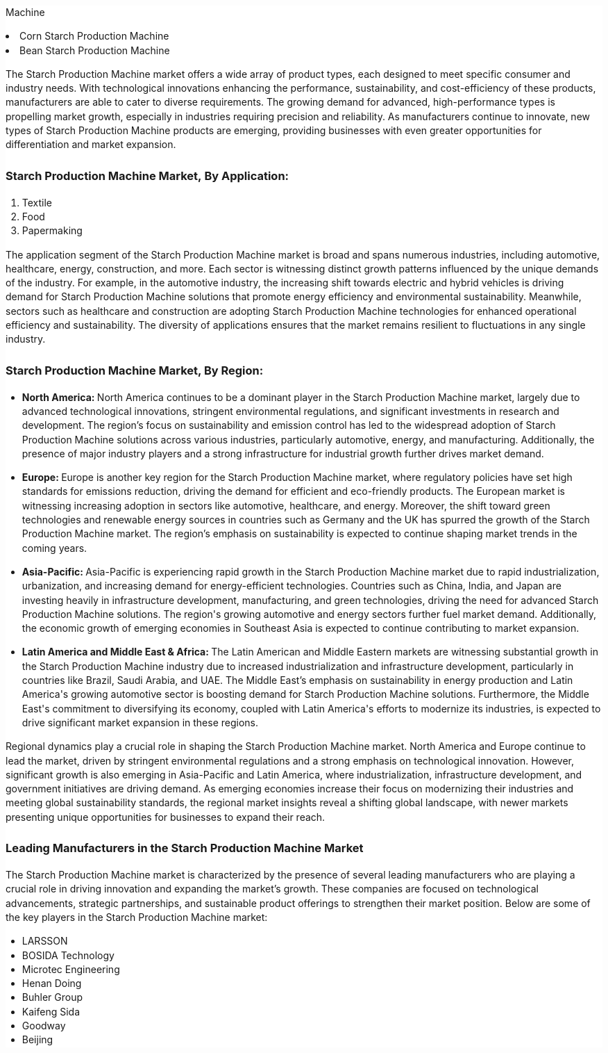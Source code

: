 Machine<li> Corn Starch Production Machine<li> Bean Starch Production Machine</li></ol><p>The Starch Production Machine market offers a wide array of product types, each designed to meet specific consumer and industry needs. With technological innovations enhancing the performance, sustainability, and cost-efficiency of these products, manufacturers are able to cater to diverse requirements. The growing demand for advanced, high-performance types is propelling market growth, especially in industries requiring precision and reliability. As manufacturers continue to innovate, new types of Starch Production Machine products are emerging, providing businesses with even greater opportunities for differentiation and market expansion.</p><h3>Starch Production Machine Market,&nbsp;By Application:</h3><ol><li>Textile<li> Food<li> Papermaking</li></ol><p>The application segment of the Starch Production Machine market is broad and spans numerous industries, including automotive, healthcare, energy, construction, and more. Each sector is witnessing distinct growth patterns influenced by the unique demands of the industry. For example, in the automotive industry, the increasing shift towards electric and hybrid vehicles is driving demand for Starch Production Machine solutions that promote energy efficiency and environmental sustainability. Meanwhile, sectors such as healthcare and construction are adopting Starch Production Machine technologies for enhanced operational efficiency and sustainability. The diversity of applications ensures that the market remains resilient to fluctuations in any single industry.</p><h3>Starch Production Machine Market, By Region:</h3><ul><li><p><strong>North America:&nbsp;</strong>North America continues to be a dominant player in the Starch Production Machine market, largely due to advanced technological innovations, stringent environmental regulations, and significant investments in research and development. The region&rsquo;s focus on sustainability and emission control has led to the widespread adoption of Starch Production Machine solutions across various industries, particularly automotive, energy, and manufacturing. Additionally, the presence of major industry players and a strong infrastructure for industrial growth further drives market demand.</p></li><li><p><strong><strong>Europe:&nbsp;</strong></strong>Europe is another key region for the Starch Production Machine market, where regulatory policies have set high standards for emissions reduction, driving the demand for efficient and eco-friendly products. The European market is witnessing increasing adoption in sectors like automotive, healthcare, and energy. Moreover, the shift toward green technologies and renewable energy sources in countries such as Germany and the UK has spurred the growth of the Starch Production Machine market. The region&rsquo;s emphasis on sustainability is expected to continue shaping market trends in the coming years.</p></li><li><p><strong><strong>Asia-Pacific:&nbsp;</strong></strong>Asia-Pacific is experiencing rapid growth in the Starch Production Machine market due to rapid industrialization, urbanization, and increasing demand for energy-efficient technologies. Countries such as China, India, and Japan are investing heavily in infrastructure development, manufacturing, and green technologies, driving the need for advanced Starch Production Machine solutions. The region's growing automotive and energy sectors further fuel market demand. Additionally, the economic growth of emerging economies in Southeast Asia is expected to continue contributing to market expansion.</p></li><li><p><strong><strong>Latin America and Middle East &amp; Africa:&nbsp;</strong></strong>The Latin American and Middle Eastern markets are witnessing substantial growth in the Starch Production Machine industry due to increased industrialization and infrastructure development, particularly in countries like Brazil, Saudi Arabia, and UAE. The Middle East&rsquo;s emphasis on sustainability in energy production and Latin America's growing automotive sector is boosting demand for Starch Production Machine solutions. Furthermore, the Middle East's commitment to diversifying its economy, coupled with Latin America's efforts to modernize its industries, is expected to drive significant market expansion in these regions.</p></li></ul><p>Regional dynamics play a crucial role in shaping the Starch Production Machine market. North America and Europe continue to lead the market, driven by stringent environmental regulations and a strong emphasis on technological innovation. However, significant growth is also emerging in Asia-Pacific and Latin America, where industrialization, infrastructure development, and government initiatives are driving demand. As emerging economies increase their focus on modernizing their industries and meeting global sustainability standards, the regional market insights reveal a shifting global landscape, with newer markets presenting unique opportunities for businesses to expand their reach.</p><h3><strong>Leading Manufacturers in the Starch Production Machine Market</strong></h3><p>The Starch Production Machine market is characterized by the presence of several leading manufacturers who are playing a crucial role in driving innovation and expanding the market&rsquo;s growth. These companies are focused on technological advancements, strategic partnerships, and sustainable product offerings to strengthen their market position. Below are some of the key players in the Starch Production Machine market:</p></div><div class="article-main__content" data-test-id="publishing-text-block"><ul><li><span class="">LARSSON<li> BOSIDA Technology<li> Microtec Engineering<li> Henan Doing<li> Buhler Group<li> Kaifeng Sida<li> Goodway<li> Beijing